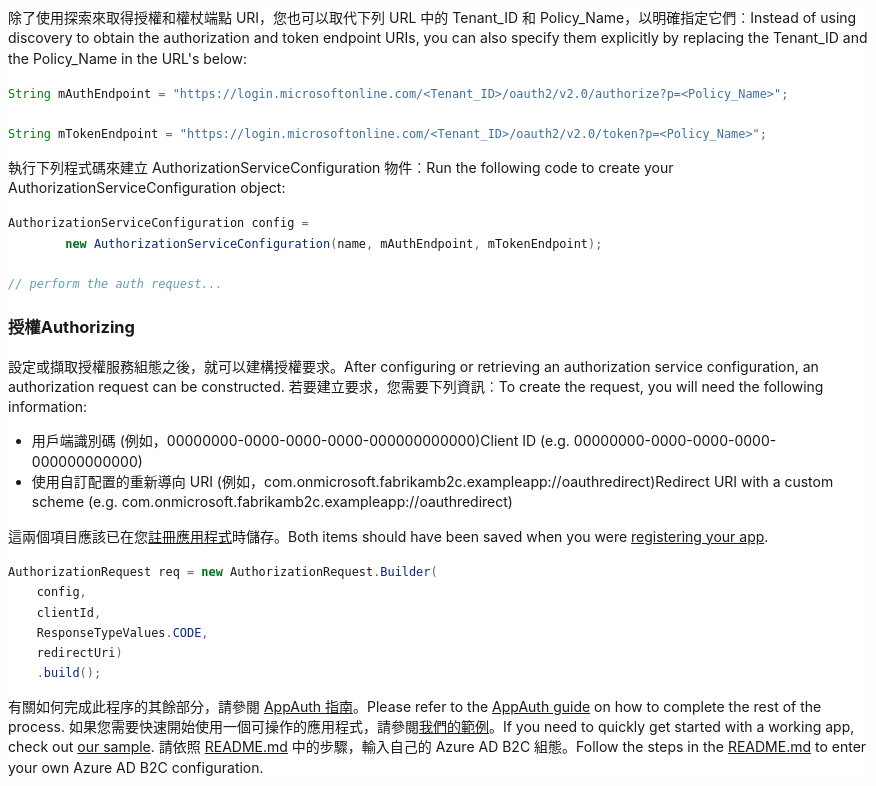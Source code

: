 <span data-ttu-id="ff9c4-157">除了使用探索來取得授權和權杖端點 URI，您也可以取代下列 URL 中的 Tenant\_ID 和 Policy\_Name，以明確指定它們︰</span><span class="sxs-lookup"><span data-stu-id="ff9c4-157">Instead of using discovery to obtain the authorization and token endpoint URIs, you can also specify them explicitly by replacing the Tenant\_ID and the Policy\_Name in the URL's below:</span></span>

```java
String mAuthEndpoint = "https://login.microsoftonline.com/<Tenant_ID>/oauth2/v2.0/authorize?p=<Policy_Name>";

String mTokenEndpoint = "https://login.microsoftonline.com/<Tenant_ID>/oauth2/v2.0/token?p=<Policy_Name>";
```

<span data-ttu-id="ff9c4-158">執行下列程式碼來建立 AuthorizationServiceConfiguration 物件︰</span><span class="sxs-lookup"><span data-stu-id="ff9c4-158">Run the following code to create your AuthorizationServiceConfiguration object:</span></span>

```java
AuthorizationServiceConfiguration config =
        new AuthorizationServiceConfiguration(name, mAuthEndpoint, mTokenEndpoint);

// perform the auth request...
```

### <a name="authorizing"></a><span data-ttu-id="ff9c4-159">授權</span><span class="sxs-lookup"><span data-stu-id="ff9c4-159">Authorizing</span></span>

<span data-ttu-id="ff9c4-160">設定或擷取授權服務組態之後，就可以建構授權要求。</span><span class="sxs-lookup"><span data-stu-id="ff9c4-160">After configuring or retrieving an authorization service configuration, an authorization request can be constructed.</span></span> <span data-ttu-id="ff9c4-161">若要建立要求，您需要下列資訊︰</span><span class="sxs-lookup"><span data-stu-id="ff9c4-161">To create the request, you will need the following information:</span></span>

* <span data-ttu-id="ff9c4-162">用戶端識別碼 (例如，00000000-0000-0000-0000-000000000000)</span><span class="sxs-lookup"><span data-stu-id="ff9c4-162">Client ID (e.g. 00000000-0000-0000-0000-000000000000)</span></span>
* <span data-ttu-id="ff9c4-163">使用自訂配置的重新導向 URI (例如，com.onmicrosoft.fabrikamb2c.exampleapp://oauthredirect)</span><span class="sxs-lookup"><span data-stu-id="ff9c4-163">Redirect URI with a custom scheme (e.g. com.onmicrosoft.fabrikamb2c.exampleapp://oauthredirect)</span></span>

<span data-ttu-id="ff9c4-164">這兩個項目應該已在您[註冊應用程式](#create-an-application)時儲存。</span><span class="sxs-lookup"><span data-stu-id="ff9c4-164">Both items should have been saved when you were [registering your app](#create-an-application).</span></span>

```java
AuthorizationRequest req = new AuthorizationRequest.Builder(
    config,
    clientId,
    ResponseTypeValues.CODE,
    redirectUri)
    .build();
```

<span data-ttu-id="ff9c4-165">有關如何完成此程序的其餘部分，請參閱 [AppAuth 指南](https://openid.github.io/AppAuth-Android/)。</span><span class="sxs-lookup"><span data-stu-id="ff9c4-165">Please refer to the [AppAuth guide](https://openid.github.io/AppAuth-Android/) on how to complete the rest of the process.</span></span> <span data-ttu-id="ff9c4-166">如果您需要快速開始使用一個可操作的應用程式，請參閱[我們的範例](https://github.com/Azure-Samples/active-directory-android-native-appauth-b2c)。</span><span class="sxs-lookup"><span data-stu-id="ff9c4-166">If you need to quickly get started with a working app, check out [our sample](https://github.com/Azure-Samples/active-directory-android-native-appauth-b2c).</span></span> <span data-ttu-id="ff9c4-167">請依照 [README.md](https://github.com/Azure-Samples/active-directory-android-native-appauth-b2c/blob/master/README.md) 中的步驟，輸入自己的 Azure AD B2C 組態。</span><span class="sxs-lookup"><span data-stu-id="ff9c4-167">Follow the steps in the [README.md](https://github.com/Azure-Samples/active-directory-android-native-appauth-b2c/blob/master/README.md) to enter your own Azure AD B2C configuration.</span></span>
